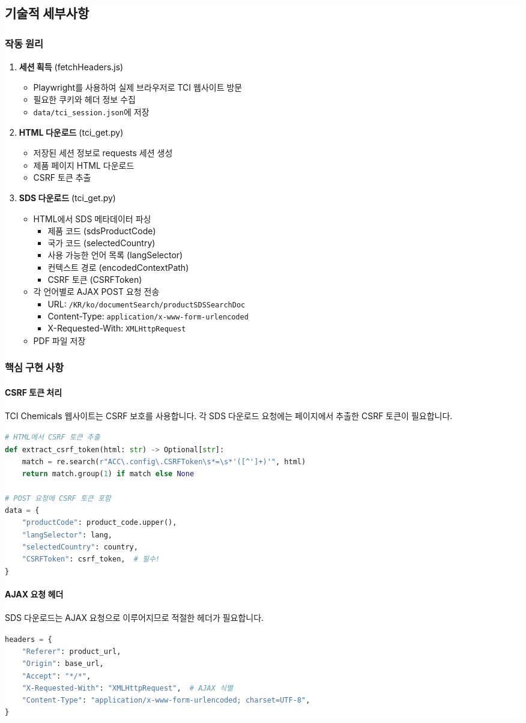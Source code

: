 ## 기술적 세부사항

### 작동 원리

1. **세션 획득** (fetchHeaders.js)
   - Playwright를 사용하여 실제 브라우저로 TCI 웹사이트 방문
   - 필요한 쿠키와 헤더 정보 수집
   - `data/tci_session.json`에 저장

2. **HTML 다운로드** (tci_get.py)
   - 저장된 세션 정보로 requests 세션 생성
   - 제품 페이지 HTML 다운로드
   - CSRF 토큰 추출

3. **SDS 다운로드** (tci_get.py)
   - HTML에서 SDS 메타데이터 파싱
     - 제품 코드 (sdsProductCode)
     - 국가 코드 (selectedCountry)
     - 사용 가능한 언어 목록 (langSelector)
     - 컨텍스트 경로 (encodedContextPath)
     - CSRF 토큰 (CSRFToken)
   - 각 언어별로 AJAX POST 요청 전송
     - URL: `/KR/ko/documentSearch/productSDSSearchDoc`
     - Content-Type: `application/x-www-form-urlencoded`
     - X-Requested-With: `XMLHttpRequest`
   - PDF 파일 저장

### 핵심 구현 사항

#### CSRF 토큰 처리

TCI Chemicals 웹사이트는 CSRF 보호를 사용합니다. 각 SDS 다운로드 요청에는 페이지에서 추출한 CSRF 토큰이 필요합니다.

```python
# HTML에서 CSRF 토큰 추출
def extract_csrf_token(html: str) -> Optional[str]:
    match = re.search(r"ACC\.config\.CSRFToken\s*=\s*'([^']+)'", html)
    return match.group(1) if match else None

# POST 요청에 CSRF 토큰 포함
data = {
    "productCode": product_code.upper(),
    "langSelector": lang,
    "selectedCountry": country,
    "CSRFToken": csrf_token,  # 필수!
}
```

#### AJAX 요청 헤더

SDS 다운로드는 AJAX 요청으로 이루어지므로 적절한 헤더가 필요합니다.

```python
headers = {
    "Referer": product_url,
    "Origin": base_url,
    "Accept": "*/*",
    "X-Requested-With": "XMLHttpRequest",  # AJAX 식별
    "Content-Type": "application/x-www-form-urlencoded; charset=UTF-8",
}
```
